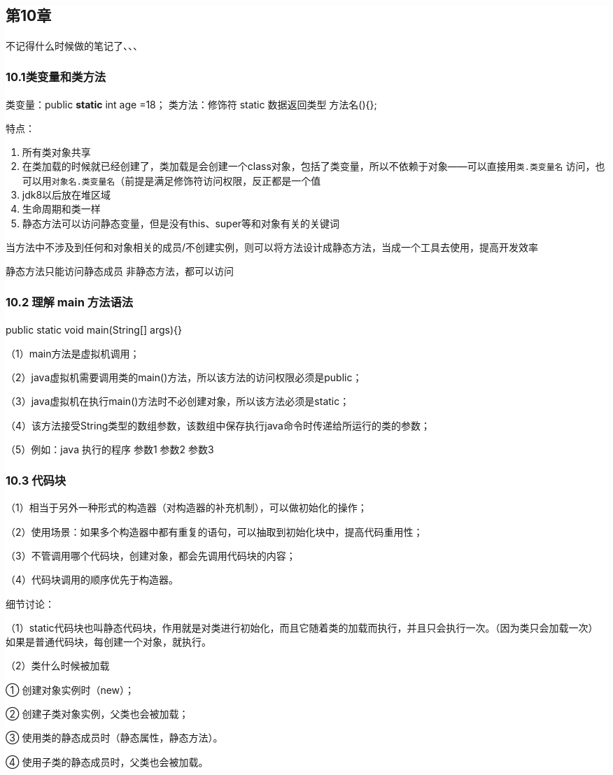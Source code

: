 ## 第10章

不记得什么时候做的笔记了、、、

### 10.1类变量和类方法

类变量：public **static** int age =18；
类方法：修饰符 static 数据返回类型 方法名(){};

特点：
1. 所有类对象共享
2. 在类加载的时候就已经创建了，类加载是会创建一个class对象，包括了类变量，所以不依赖于对象——可以直接用`类.类变量名`
   访问，也可以用`对象名.类变量名`（前提是满足修饰符访问权限，反正都是一个值
2. jdk8以后放在堆区域
2. 生命周期和类一样
2. 静态方法可以访问静态变量，但是没有this、super等和对象有关的关键词

当方法中不涉及到任何和对象相关的成员/不创建实例，则可以将方法设计成静态方法，当成一个工具去使用，提高开发效率

静态方法只能访问静态成员
非静态方法，都可以访问

### 10.2 理解 main 方法语法

public static void main(String[] args){}

（1）main方法是虚拟机调用；

（2）java虚拟机需要调用类的main()方法，所以该方法的访问权限必须是public；

（3）java虚拟机在执行main()方法时不必创建对象，所以该方法必须是static；

（4）该方法接受String类型的数组参数，该数组中保存执行java命令时传递给所运行的类的参数；

（5）例如：java 执行的程序 参数1 参数2 参数3


### 10.3 代码块

（1）相当于另外一种形式的构造器（对构造器的补充机制），可以做初始化的操作；

（2）使用场景：如果多个构造器中都有重复的语句，可以抽取到初始化块中，提高代码重用性；

（3）不管调用哪个代码块，创建对象，都会先调用代码块的内容；

（4）代码块调用的顺序优先于构造器。

细节讨论：

（1）static代码块也叫静态代码块，作用就是对类进行初始化，而且它随着类的加载而执行，并且只会执行一次。（因为类只会加载一次）如果是普通代码块，每创建一个对象，就执行。

（2）类什么时候被加载

① 创建对象实例时（new）；

② 创建子类对象实例，父类也会被加载；

③ 使用类的静态成员时（静态属性，静态方法）。

④ 使用子类的静态成员时，父类也会被加载。
